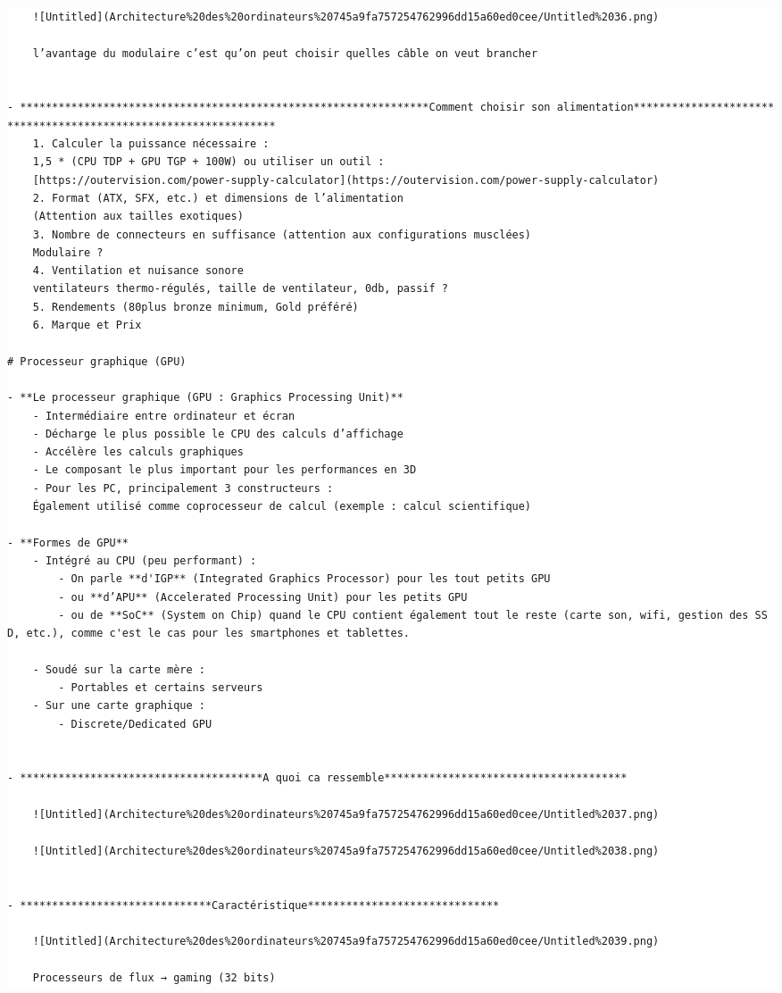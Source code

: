        ![Untitled](Architecture%20des%20ordinateurs%20745a9fa757254762996dd15a60ed0cee/Untitled%2036.png)
        
        l’avantage du modulaire c’est qu’on peut choisir quelles câble on veut brancher
        
    
    - ****************************************************************Comment choisir son alimentation****************************************************************
        1. Calculer la puissance nécessaire :
        1,5 * (CPU TDP + GPU TGP + 100W) ou utiliser un outil :
        [https://outervision.com/power-supply-calculator](https://outervision.com/power-supply-calculator)
        2. Format (ATX, SFX, etc.) et dimensions de l’alimentation
        (Attention aux tailles exotiques)
        3. Nombre de connecteurs en suffisance (attention aux configurations musclées)
        Modulaire ?
        4. Ventilation et nuisance sonore
        ventilateurs thermo-régulés, taille de ventilateur, 0db, passif ?
        5. Rendements (80plus bronze minimum, Gold préféré)
        6. Marque et Prix
    
    # Processeur graphique (GPU)
    
    - **Le processeur graphique (GPU : Graphics Processing Unit)**
        - Intermédiaire entre ordinateur et écran
        - Décharge le plus possible le CPU des calculs d’affichage
        - Accélère les calculs graphiques
        - Le composant le plus important pour les performances en 3D
        - Pour les PC, principalement 3 constructeurs :
        Également utilisé comme coprocesseur de calcul (exemple : calcul scientifique)
    
    - **Formes de GPU**
        - Intégré au CPU (peu performant) :
            - On parle **d'IGP** (Integrated Graphics Processor) pour les tout petits GPU
            - ou **d’APU** (Accelerated Processing Unit) pour les petits GPU
            - ou de **SoC** (System on Chip) quand le CPU contient également tout le reste (carte son, wifi, gestion des SSD, etc.), comme c'est le cas pour les smartphones et tablettes.
            
        - Soudé sur la carte mère :
            - Portables et certains serveurs
        - Sur une carte graphique :
            - Discrete/Dedicated GPU
            
    
    - **************************************A quoi ca ressemble**************************************
        
        ![Untitled](Architecture%20des%20ordinateurs%20745a9fa757254762996dd15a60ed0cee/Untitled%2037.png)
        
        ![Untitled](Architecture%20des%20ordinateurs%20745a9fa757254762996dd15a60ed0cee/Untitled%2038.png)
        
    
    - ******************************Caractéristique******************************
        
        ![Untitled](Architecture%20des%20ordinateurs%20745a9fa757254762996dd15a60ed0cee/Untitled%2039.png)
        
        Processeurs de flux → gaming (32 bits)
        